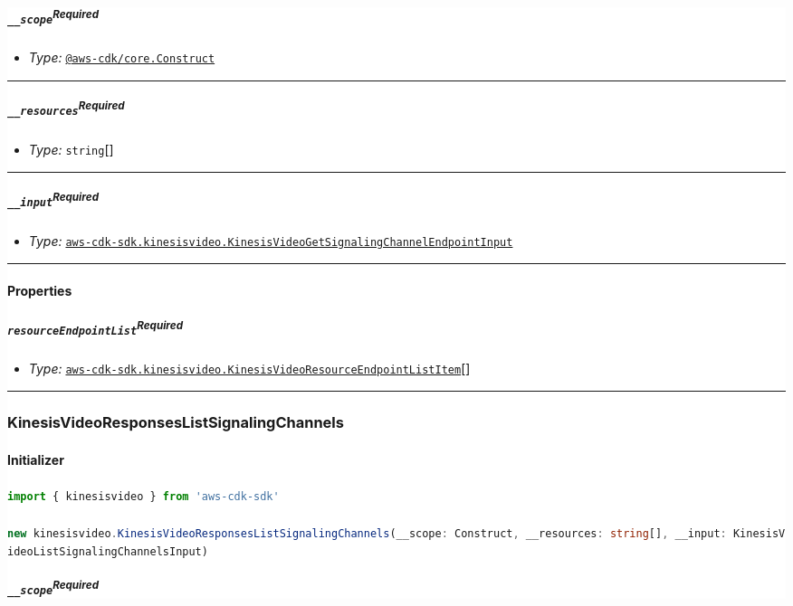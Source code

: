 ##### `__scope`<sup>Required</sup> <a name="aws-cdk-sdk.kinesisvideo.KinesisVideoResponsesFetchSignalingChannelEndpoint.parameter.__scope"></a>

- *Type:* [`@aws-cdk/core.Construct`](#@aws-cdk/core.Construct)

---

##### `__resources`<sup>Required</sup> <a name="aws-cdk-sdk.kinesisvideo.KinesisVideoResponsesFetchSignalingChannelEndpoint.parameter.__resources"></a>

- *Type:* `string`[]

---

##### `__input`<sup>Required</sup> <a name="aws-cdk-sdk.kinesisvideo.KinesisVideoResponsesFetchSignalingChannelEndpoint.parameter.__input"></a>

- *Type:* [`aws-cdk-sdk.kinesisvideo.KinesisVideoGetSignalingChannelEndpointInput`](#aws-cdk-sdk.kinesisvideo.KinesisVideoGetSignalingChannelEndpointInput)

---



#### Properties <a name="Properties"></a>

##### `resourceEndpointList`<sup>Required</sup> <a name="aws-cdk-sdk.kinesisvideo.KinesisVideoResponsesFetchSignalingChannelEndpoint.property.resourceEndpointList"></a>

- *Type:* [`aws-cdk-sdk.kinesisvideo.KinesisVideoResourceEndpointListItem`](#aws-cdk-sdk.kinesisvideo.KinesisVideoResourceEndpointListItem)[]

---


### KinesisVideoResponsesListSignalingChannels <a name="aws-cdk-sdk.kinesisvideo.KinesisVideoResponsesListSignalingChannels"></a>

#### Initializer <a name="aws-cdk-sdk.kinesisvideo.KinesisVideoResponsesListSignalingChannels.Initializer"></a>

```typescript
import { kinesisvideo } from 'aws-cdk-sdk'

new kinesisvideo.KinesisVideoResponsesListSignalingChannels(__scope: Construct, __resources: string[], __input: KinesisVideoListSignalingChannelsInput)
```

##### `__scope`<sup>Required</sup> <a name="aws-cdk-sdk.kinesisvideo.KinesisVideoResponsesListSignalingChannels.parameter.__scope"></a>

